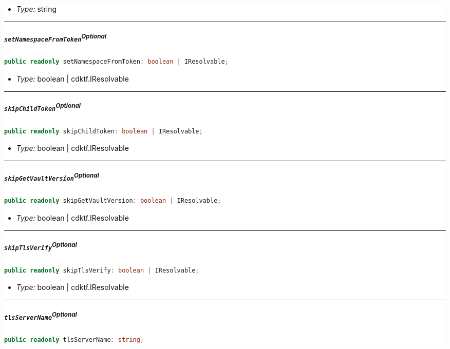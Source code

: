 - *Type:* string

---

##### `setNamespaceFromToken`<sup>Optional</sup> <a name="setNamespaceFromToken" id="@cdktf/provider-vault.provider.VaultProvider.property.setNamespaceFromToken"></a>

```typescript
public readonly setNamespaceFromToken: boolean | IResolvable;
```

- *Type:* boolean | cdktf.IResolvable

---

##### `skipChildToken`<sup>Optional</sup> <a name="skipChildToken" id="@cdktf/provider-vault.provider.VaultProvider.property.skipChildToken"></a>

```typescript
public readonly skipChildToken: boolean | IResolvable;
```

- *Type:* boolean | cdktf.IResolvable

---

##### `skipGetVaultVersion`<sup>Optional</sup> <a name="skipGetVaultVersion" id="@cdktf/provider-vault.provider.VaultProvider.property.skipGetVaultVersion"></a>

```typescript
public readonly skipGetVaultVersion: boolean | IResolvable;
```

- *Type:* boolean | cdktf.IResolvable

---

##### `skipTlsVerify`<sup>Optional</sup> <a name="skipTlsVerify" id="@cdktf/provider-vault.provider.VaultProvider.property.skipTlsVerify"></a>

```typescript
public readonly skipTlsVerify: boolean | IResolvable;
```

- *Type:* boolean | cdktf.IResolvable

---

##### `tlsServerName`<sup>Optional</sup> <a name="tlsServerName" id="@cdktf/provider-vault.provider.VaultProvider.property.tlsServerName"></a>

```typescript
public readonly tlsServerName: string;
```
